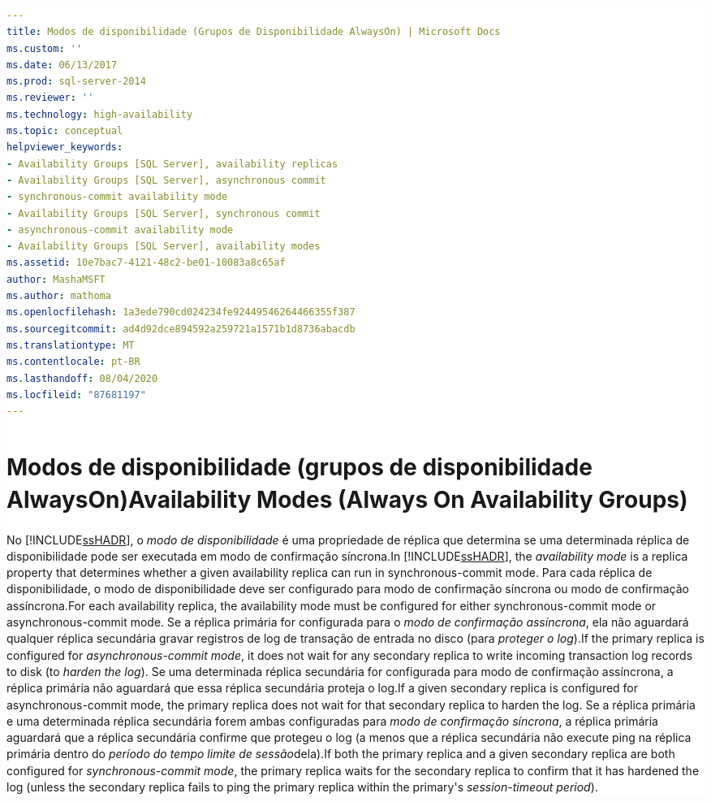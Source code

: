 ```yaml
---
title: Modos de disponibilidade (Grupos de Disponibilidade AlwaysOn) | Microsoft Docs
ms.custom: ''
ms.date: 06/13/2017
ms.prod: sql-server-2014
ms.reviewer: ''
ms.technology: high-availability
ms.topic: conceptual
helpviewer_keywords:
- Availability Groups [SQL Server], availability replicas
- Availability Groups [SQL Server], asynchronous commit
- synchronous-commit availability mode
- Availability Groups [SQL Server], synchronous commit
- asynchronous-commit availability mode
- Availability Groups [SQL Server], availability modes
ms.assetid: 10e7bac7-4121-48c2-be01-10083a8c65af
author: MashaMSFT
ms.author: mathoma
ms.openlocfilehash: 1a3ede790cd024234fe92449546264466355f387
ms.sourcegitcommit: ad4d92dce894592a259721a1571b1d8736abacdb
ms.translationtype: MT
ms.contentlocale: pt-BR
ms.lasthandoff: 08/04/2020
ms.locfileid: "87681197"
---
```

# <a name="availability-modes-always-on-availability-groups"></a><span data-ttu-id="7f744-102">Modos de disponibilidade (grupos de disponibilidade AlwaysOn)</span><span class="sxs-lookup"><span data-stu-id="7f744-102">Availability Modes (Always On Availability Groups)</span></span>
  <span data-ttu-id="7f744-103">No [!INCLUDE[ssHADR](../../../includes/sshadr-md.md)], o *modo de disponibilidade* é uma propriedade de réplica que determina se uma determinada réplica de disponibilidade pode ser executada em modo de confirmação síncrona.</span><span class="sxs-lookup"><span data-stu-id="7f744-103">In [!INCLUDE[ssHADR](../../../includes/sshadr-md.md)], the *availability mode* is a replica property that determines whether a given availability replica can run in synchronous-commit mode.</span></span> <span data-ttu-id="7f744-104">Para cada réplica de disponibilidade, o modo de disponibilidade deve ser configurado para modo de confirmação síncrona ou modo de confirmação assíncrona.</span><span class="sxs-lookup"><span data-stu-id="7f744-104">For each availability replica, the availability mode must be configured for either synchronous-commit mode or asynchronous-commit mode.</span></span>  <span data-ttu-id="7f744-105">Se a réplica primária for configurada para o *modo de confirmação assíncrona*, ela não aguardará qualquer réplica secundária gravar registros de log de transação de entrada no disco (para *proteger o log*).</span><span class="sxs-lookup"><span data-stu-id="7f744-105">If the primary replica is configured for *asynchronous-commit mode*, it does not wait for any secondary replica to write incoming transaction log records to disk (to *harden the log*).</span></span> <span data-ttu-id="7f744-106">Se uma determinada réplica secundária for configurada para modo de confirmação assíncrona, a réplica primária não aguardará que essa réplica secundária proteja o log.</span><span class="sxs-lookup"><span data-stu-id="7f744-106">If a given secondary replica is configured for asynchronous-commit mode, the primary replica does not wait for that secondary replica to harden the log.</span></span> <span data-ttu-id="7f744-107">Se a réplica primária e uma determinada réplica secundária forem ambas configuradas para *modo de confirmação síncrona*, a réplica primária aguardará que a réplica secundária confirme que protegeu o log (a menos que a réplica secundária não execute ping na réplica primária dentro do *período do tempo limite de sessão*dela).</span><span class="sxs-lookup"><span data-stu-id="7f744-107">If both the primary replica and a given secondary replica are both configured for *synchronous-commit mode*, the primary replica waits for the secondary replica to confirm that it has hardened the log (unless the secondary replica fails to ping the primary replica within the primary's *session-timeout period*).</span></span>
